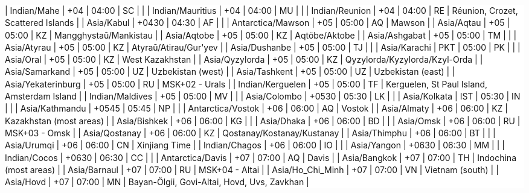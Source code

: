 | Indian/Mahe                      | +04        |  04:00     | SC           |                                                                           |
| Indian/Mauritius                 | +04        |  04:00     | MU           |                                                                           |
| Indian/Reunion                   | +04        |  04:00     | RE           | Réunion, Crozet, Scattered Islands                                        |
| Asia/Kabul                       | +0430      |  04:30     | AF           |                                                                           |
| Antarctica/Mawson                | +05        |  05:00     | AQ           | Mawson                                                                    |
| Asia/Aqtau                       | +05        |  05:00     | KZ           | Mangghystaū/Mankistau                                                     |
| Asia/Aqtobe                      | +05        |  05:00     | KZ           | Aqtöbe/Aktobe                                                             |
| Asia/Ashgabat                    | +05        |  05:00     | TM           |                                                                           |
| Asia/Atyrau                      | +05        |  05:00     | KZ           | Atyraū/Atirau/Gur'yev                                                     |
| Asia/Dushanbe                    | +05        |  05:00     | TJ           |                                                                           |
| Asia/Karachi                     | PKT        |  05:00     | PK           |                                                                           |
| Asia/Oral                        | +05        |  05:00     | KZ           | West Kazakhstan                                                           |
| Asia/Qyzylorda                   | +05        |  05:00     | KZ           | Qyzylorda/Kyzylorda/Kzyl-Orda                                             |
| Asia/Samarkand                   | +05        |  05:00     | UZ           | Uzbekistan (west)                                                         |
| Asia/Tashkent                    | +05        |  05:00     | UZ           | Uzbekistan (east)                                                         |
| Asia/Yekaterinburg               | +05        |  05:00     | RU           | MSK+02 - Urals                                                            |
| Indian/Kerguelen                 | +05        |  05:00     | TF           | Kerguelen, St Paul Island, Amsterdam Island                               |
| Indian/Maldives                  | +05        |  05:00     | MV           |                                                                           |
| Asia/Colombo                     | +0530      |  05:30     | LK           |                                                                           |
| Asia/Kolkata                     | IST        |  05:30     | IN           |                                                                           |
| Asia/Kathmandu                   | +0545      |  05:45     | NP           |                                                                           |
| Antarctica/Vostok                | +06        |  06:00     | AQ           | Vostok                                                                    |
| Asia/Almaty                      | +06        |  06:00     | KZ           | Kazakhstan (most areas)                                                   |
| Asia/Bishkek                     | +06        |  06:00     | KG           |                                                                           |
| Asia/Dhaka                       | +06        |  06:00     | BD           |                                                                           |
| Asia/Omsk                        | +06        |  06:00     | RU           | MSK+03 - Omsk                                                             |
| Asia/Qostanay                    | +06        |  06:00     | KZ           | Qostanay/Kostanay/Kustanay                                                |
| Asia/Thimphu                     | +06        |  06:00     | BT           |                                                                           |
| Asia/Urumqi                      | +06        |  06:00     | CN           | Xinjiang Time                                                             |
| Indian/Chagos                    | +06        |  06:00     | IO           |                                                                           |
| Asia/Yangon                      | +0630      |  06:30     | MM           |                                                                           |
| Indian/Cocos                     | +0630      |  06:30     | CC           |                                                                           |
| Antarctica/Davis                 | +07        |  07:00     | AQ           | Davis                                                                     |
| Asia/Bangkok                     | +07        |  07:00     | TH           | Indochina (most areas)                                                    |
| Asia/Barnaul                     | +07        |  07:00     | RU           | MSK+04 - Altai                                                            |
| Asia/Ho_Chi_Minh                 | +07        |  07:00     | VN           | Vietnam (south)                                                           |
| Asia/Hovd                        | +07        |  07:00     | MN           | Bayan-Ölgii, Govi-Altai, Hovd, Uvs, Zavkhan                               |